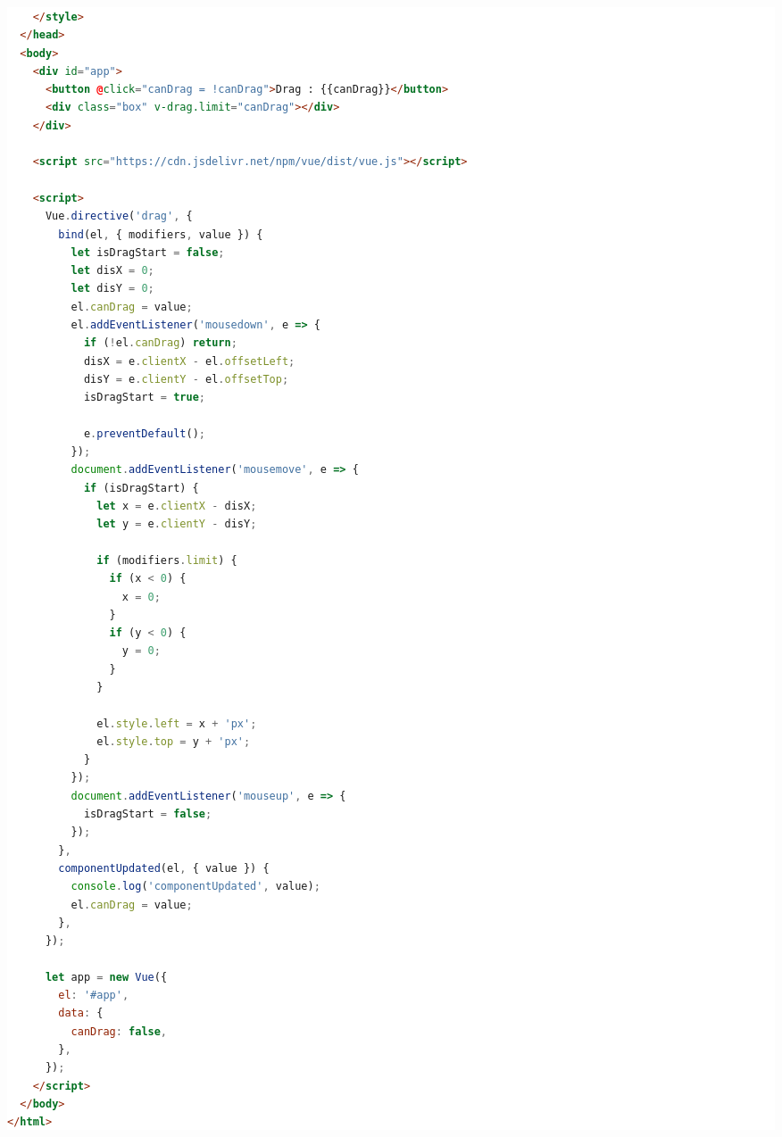 ```html
    </style>
  </head>
  <body>
    <div id="app">
      <button @click="canDrag = !canDrag">Drag : {{canDrag}}</button>
      <div class="box" v-drag.limit="canDrag"></div>
    </div>

    <script src="https://cdn.jsdelivr.net/npm/vue/dist/vue.js"></script>

    <script>
      Vue.directive('drag', {
        bind(el, { modifiers, value }) {
          let isDragStart = false;
          let disX = 0;
          let disY = 0;
          el.canDrag = value;
          el.addEventListener('mousedown', e => {
            if (!el.canDrag) return;
            disX = e.clientX - el.offsetLeft;
            disY = e.clientY - el.offsetTop;
            isDragStart = true;

            e.preventDefault();
          });
          document.addEventListener('mousemove', e => {
            if (isDragStart) {
              let x = e.clientX - disX;
              let y = e.clientY - disY;

              if (modifiers.limit) {
                if (x < 0) {
                  x = 0;
                }
                if (y < 0) {
                  y = 0;
                }
              }

              el.style.left = x + 'px';
              el.style.top = y + 'px';
            }
          });
          document.addEventListener('mouseup', e => {
            isDragStart = false;
          });
        },
        componentUpdated(el, { value }) {
          console.log('componentUpdated', value);
          el.canDrag = value;
        },
      });

      let app = new Vue({
        el: '#app',
        data: {
          canDrag: false,
        },
      });
    </script>
  </body>
</html>
```